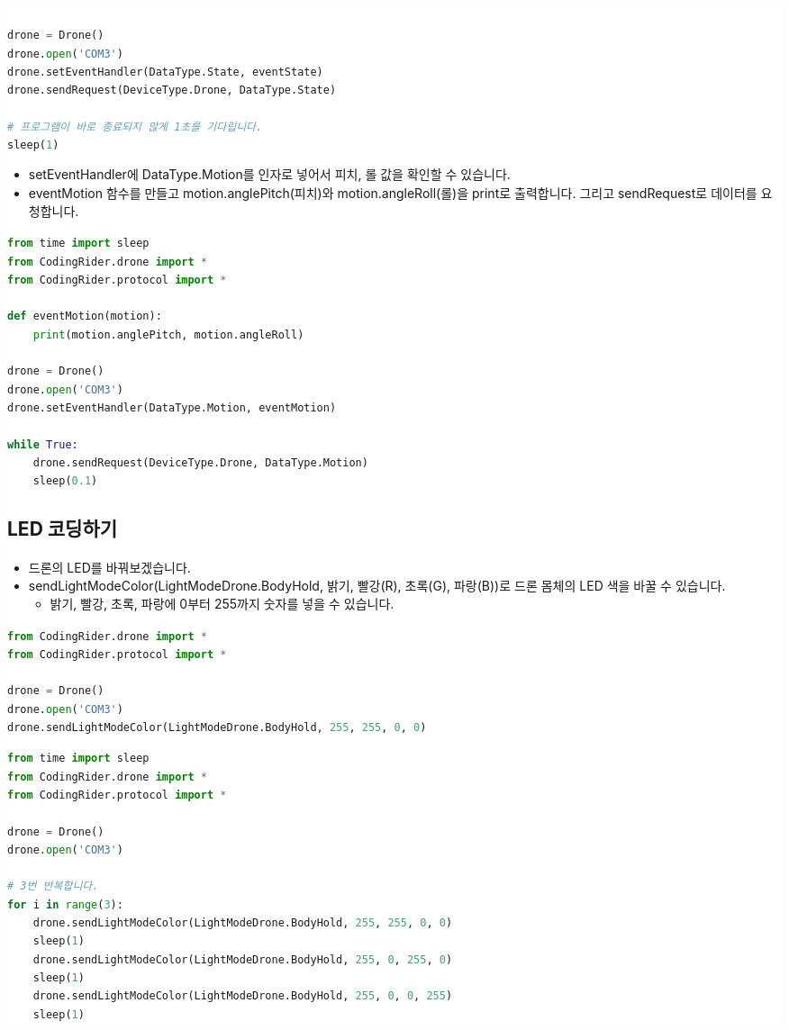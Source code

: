 ```python

drone = Drone()
drone.open('COM3')
drone.setEventHandler(DataType.State, eventState)
drone.sendRequest(DeviceType.Drone, DataType.State)

# 프로그램이 바로 종료되지 않게 1초를 기다립니다.
sleep(1)
```

* setEventHandler에 DataType.Motion를 인자로 넣어서 피치, 롤 값을 확인할 수 있습니다.
* eventMotion 함수를 만들고 motion.anglePitch(피치)와 motion.angleRoll(롤)을 print로 출력합니다. 그리고 sendRequest로 데이터를 요청합니다.
```python
from time import sleep
from CodingRider.drone import *
from CodingRider.protocol import *

def eventMotion(motion):
    print(motion.anglePitch, motion.angleRoll)

drone = Drone()
drone.open('COM3')
drone.setEventHandler(DataType.Motion, eventMotion)

while True: 
    drone.sendRequest(DeviceType.Drone, DataType.Motion)
    sleep(0.1)
```

## LED 코딩하기
* 드론의 LED를 바꿔보겠습니다. 
* sendLightModeColor(LightModeDrone.BodyHold, 밝기, 빨강(R), 초록(G), 파랑(B))로 드론 몸체의 LED 색을 바꿀 수 있습니다.
  * 밝기, 빨강, 초록, 파랑에 0부터 255까지 숫자를 넣을 수 있습니다.
```python
from CodingRider.drone import *
from CodingRider.protocol import *

drone = Drone()
drone.open('COM3')
drone.sendLightModeColor(LightModeDrone.BodyHold, 255, 255, 0, 0)
```

```python
from time import sleep
from CodingRider.drone import *
from CodingRider.protocol import *

drone = Drone()
drone.open('COM3')

# 3번 반복합니다.
for i in range(3):
    drone.sendLightModeColor(LightModeDrone.BodyHold, 255, 255, 0, 0)
    sleep(1)
    drone.sendLightModeColor(LightModeDrone.BodyHold, 255, 0, 255, 0)
    sleep(1)
    drone.sendLightModeColor(LightModeDrone.BodyHold, 255, 0, 0, 255)
    sleep(1)
```
